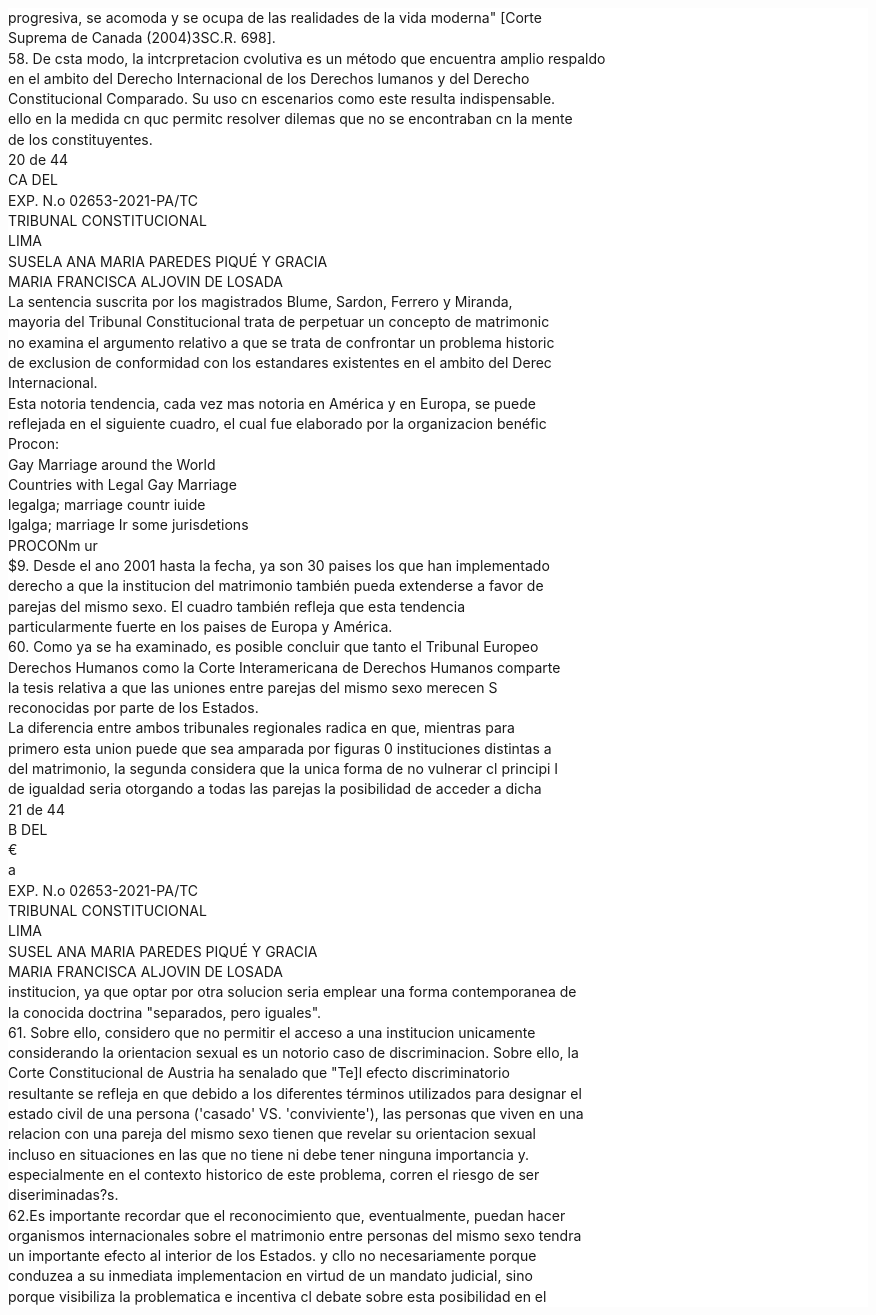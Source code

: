 progresiva, se acomoda y se ocupa de las realidades de la vida moderna" [Corte  
Suprema de Canada (2004)3SC.R. 698].  
58. De csta modo, la intcrpretacion cvolutiva es un método que encuentra amplio respaldo  
en el ambito del Derecho Internacional de los Derechos lumanos y del Derecho  
Constitucional Comparado. Su uso cn escenarios como este resulta indispensable.  
ello en la medida cn quc permitc resolver dilemas que no se encontraban cn la mente  
de los constituyentes.  
20 de 44  
CA DEL  
EXP. N.o 02653-2021-PA/TC  
TRIBUNAL CONSTITUCIONAL  
LIMA  
SUSELA ANA MARIA PAREDES PIQUÉ Y GRACIA  
MARIA FRANCISCA ALJOVIN DE LOSADA  
La sentencia suscrita por los magistrados Blume, Sardon, Ferrero y Miranda,  
mayoria del Tribunal Constitucional trata de perpetuar un concepto de matrimonic  
no examina el argumento relativo a que se trata de confrontar un problema historic  
de exclusion de conformidad con los estandares existentes en el ambito del Derec  
Internacional.  
Esta notoria tendencia, cada vez mas notoria en América y en Europa, se puede  
reflejada en el siguiente cuadro, el cual fue elaborado por la organizacion benéfic  
Procon:  
Gay Marriage around the World  
Countries with Legal Gay Marriage  
legalga; marriage countr iuide  
lgalga; marriage Ir some jurisdetions  
PROCONm ur  
$9. Desde el ano 2001 hasta la fecha, ya son 30 paises los que han implementado  
derecho a que la institucion del matrimonio también pueda extenderse a favor de  
parejas del mismo sexo. El cuadro también refleja que esta tendencia  
particularmente fuerte en los paises de Europa y América.  
60. Como ya se ha examinado, es posible concluir que tanto el Tribunal Europeo  
Derechos Humanos como la Corte Interamericana de Derechos Humanos comparte  
la tesis relativa a que las uniones entre parejas del mismo sexo merecen S  
reconocidas por parte de los Estados.  
La diferencia entre ambos tribunales regionales radica en que, mientras para  
primero esta union puede que sea amparada por figuras 0 instituciones distintas a  
del matrimonio, la segunda considera que la unica forma de no vulnerar cl principi I  
de igualdad seria otorgando a todas las parejas la posibilidad de acceder a dicha  
21 de 44  
B DEL  
€  
a  
EXP. N.o 02653-2021-PA/TC  
TRIBUNAL CONSTITUCIONAL  
LIMA  
SUSEL ANA MARIA PAREDES PIQUÉ Y GRACIA  
MARIA FRANCISCA ALJOVIN DE LOSADA  
institucion, ya que optar por otra solucion seria emplear una forma contemporanea de  
la conocida doctrina "separados, pero iguales".  
61. Sobre ello, considero que no permitir el acceso a una institucion unicamente  
considerando la orientacion sexual es un notorio caso de discriminacion. Sobre ello, la  
Corte Constitucional de Austria ha senalado que "Te]l efecto discriminatorio  
resultante se refleja en que debido a los diferentes términos utilizados para designar el  
estado civil de una persona ('casado' VS. 'conviviente'), las personas que viven en una  
relacion con una pareja del mismo sexo tienen que revelar su orientacion sexual  
incluso en situaciones en las que no tiene ni debe tener ninguna importancia y.  
especialmente en el contexto historico de este problema, corren el riesgo de ser  
diseriminadas?s.  
62.Es importante recordar que el reconocimiento que, eventualmente, puedan hacer  
organismos internacionales sobre el matrimonio entre personas del mismo sexo tendra  
un importante efecto al interior de los Estados. y cllo no necesariamente porque  
conduzea a su inmediata implementacion en virtud de un mandato judicial, sino  
porque visibiliza la problematica e incentiva cl debate sobre esta posibilidad en el  